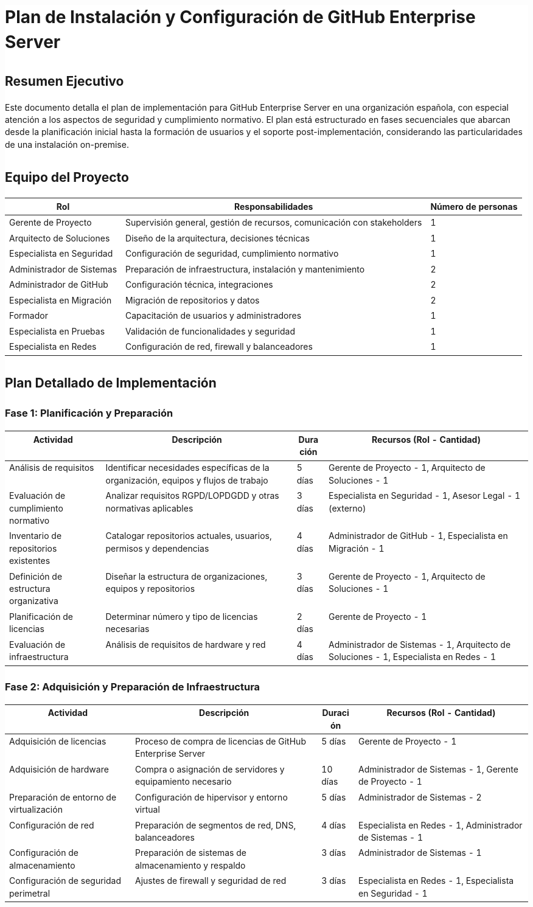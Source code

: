 # Plan de Instalación y Configuración de GitHub Enterprise Server

## Resumen Ejecutivo

Este documento detalla el plan de implementación para GitHub Enterprise Server en una organización española, con especial atención a los aspectos de seguridad y cumplimiento normativo. El plan está estructurado en fases secuenciales que abarcan desde la planificación inicial hasta la formación de usuarios y el soporte post-implementación, considerando las particularidades de una instalación on-premise.

## Equipo del Proyecto

| Rol | Responsabilidades | Número de personas |
|-----|-------------------|-------------------|
| Gerente de Proyecto | Supervisión general, gestión de recursos, comunicación con stakeholders | 1 |
| Arquitecto de Soluciones | Diseño de la arquitectura, decisiones técnicas | 1 |
| Especialista en Seguridad | Configuración de seguridad, cumplimiento normativo | 1 |
| Administrador de Sistemas | Preparación de infraestructura, instalación y mantenimiento | 2 |
| Administrador de GitHub | Configuración técnica, integraciones | 2 |
| Especialista en Migración | Migración de repositorios y datos | 2 |
| Formador | Capacitación de usuarios y administradores | 1 |
| Especialista en Pruebas | Validación de funcionalidades y seguridad | 1 |
| Especialista en Redes | Configuración de red, firewall y balanceadores | 1 |

## Plan Detallado de Implementación

### Fase 1: Planificación y Preparación
| Actividad | Descripción | Duración | Recursos (Rol - Cantidad) |
|-----------|-------------|----------|---------------------------|
| Análisis de requisitos | Identificar necesidades específicas de la organización, equipos y flujos de trabajo | 5 días | Gerente de Proyecto - 1, Arquitecto de Soluciones - 1 |
| Evaluación de cumplimiento normativo | Analizar requisitos RGPD/LOPDGDD y otras normativas aplicables | 3 días | Especialista en Seguridad - 1, Asesor Legal - 1 (externo) |
| Inventario de repositorios existentes | Catalogar repositorios actuales, usuarios, permisos y dependencias | 4 días | Administrador de GitHub - 1, Especialista en Migración - 1 |
| Definición de estructura organizativa | Diseñar la estructura de organizaciones, equipos y repositorios | 3 días | Gerente de Proyecto - 1, Arquitecto de Soluciones - 1 |
| Planificación de licencias | Determinar número y tipo de licencias necesarias | 2 días | Gerente de Proyecto - 1 |
| Evaluación de infraestructura | Análisis de requisitos de hardware y red | 4 días | Administrador de Sistemas - 1, Arquitecto de Soluciones - 1, Especialista en Redes - 1 |

### Fase 2: Adquisición y Preparación de Infraestructura
| Actividad | Descripción | Duración | Recursos (Rol - Cantidad) |
|-----------|-------------|----------|---------------------------|
| Adquisición de licencias | Proceso de compra de licencias de GitHub Enterprise Server | 5 días | Gerente de Proyecto - 1 |
| Adquisición de hardware | Compra o asignación de servidores y equipamiento necesario | 10 días | Administrador de Sistemas - 1, Gerente de Proyecto - 1 |
| Preparación de entorno de virtualización | Configuración de hipervisor y entorno virtual | 5 días | Administrador de Sistemas - 2 |
| Configuración de red | Preparación de segmentos de red, DNS, balanceadores | 4 días | Especialista en Redes - 1, Administrador de Sistemas - 1 |
| Configuración de almacenamiento | Preparación de sistemas de almacenamiento y respaldo | 3 días | Administrador de Sistemas - 1 |
| Configuración de seguridad perimetral | Ajustes de firewall y seguridad de red | 3 días | Especialista en Redes - 1, Especialista en Seguridad - 1 |